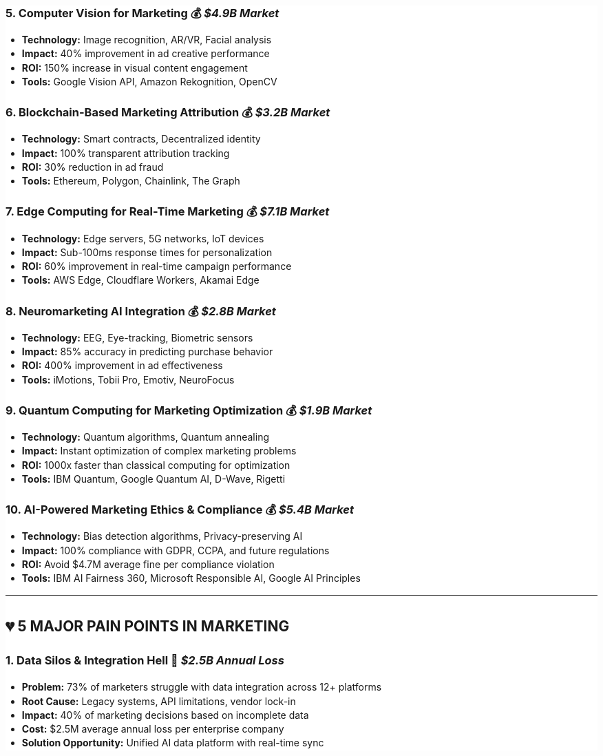 ### 5. **Computer Vision for Marketing** 💰 *$4.9B Market*
- **Technology:** Image recognition, AR/VR, Facial analysis
- **Impact:** 40% improvement in ad creative performance
- **ROI:** 150% increase in visual content engagement
- **Tools:** Google Vision API, Amazon Rekognition, OpenCV

### 6. **Blockchain-Based Marketing Attribution** 💰 *$3.2B Market*
- **Technology:** Smart contracts, Decentralized identity
- **Impact:** 100% transparent attribution tracking
- **ROI:** 30% reduction in ad fraud
- **Tools:** Ethereum, Polygon, Chainlink, The Graph

### 7. **Edge Computing for Real-Time Marketing** 💰 *$7.1B Market*
- **Technology:** Edge servers, 5G networks, IoT devices
- **Impact:** Sub-100ms response times for personalization
- **ROI:** 60% improvement in real-time campaign performance
- **Tools:** AWS Edge, Cloudflare Workers, Akamai Edge

### 8. **Neuromarketing AI Integration** 💰 *$2.8B Market*
- **Technology:** EEG, Eye-tracking, Biometric sensors
- **Impact:** 85% accuracy in predicting purchase behavior
- **ROI:** 400% improvement in ad effectiveness
- **Tools:** iMotions, Tobii Pro, Emotiv, NeuroFocus

### 9. **Quantum Computing for Marketing Optimization** 💰 *$1.9B Market*
- **Technology:** Quantum algorithms, Quantum annealing
- **Impact:** Instant optimization of complex marketing problems
- **ROI:** 1000x faster than classical computing for optimization
- **Tools:** IBM Quantum, Google Quantum AI, D-Wave, Rigetti

### 10. **AI-Powered Marketing Ethics & Compliance** 💰 *$5.4B Market*
- **Technology:** Bias detection algorithms, Privacy-preserving AI
- **Impact:** 100% compliance with GDPR, CCPA, and future regulations
- **ROI:** Avoid $4.7M average fine per compliance violation
- **Tools:** IBM AI Fairness 360, Microsoft Responsible AI, Google AI Principles

---

## 💔 5 MAJOR PAIN POINTS IN MARKETING

### 1. **Data Silos & Integration Hell** 💸 *$2.5B Annual Loss*
- **Problem:** 73% of marketers struggle with data integration across 12+ platforms
- **Root Cause:** Legacy systems, API limitations, vendor lock-in
- **Impact:** 40% of marketing decisions based on incomplete data
- **Cost:** $2.5M average annual loss per enterprise company
- **Solution Opportunity:** Unified AI data platform with real-time sync
